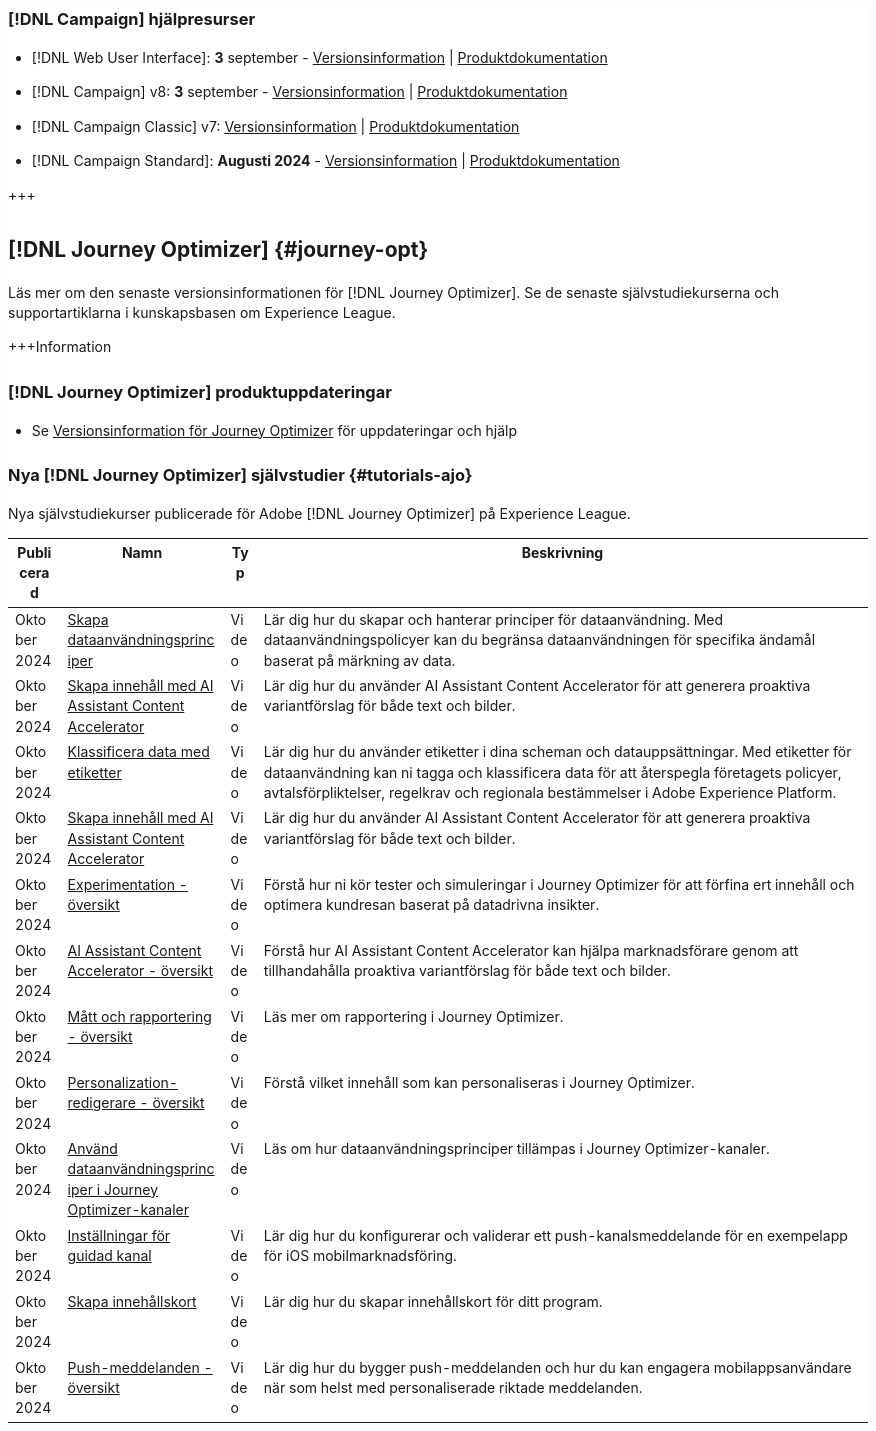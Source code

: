 ### [!DNL Campaign] hjälpresurser

* [!DNL Web User Interface]: **3** september - [Versionsinformation](https://experienceleague.adobe.com/en/docs/campaign-web/v8/release-notes/release-notes) | [Produktdokumentation](https://experienceleague.adobe.com/en/docs/campaign-web/v8/campaign-web-home)

* [!DNL Campaign] v8: **3** september - [Versionsinformation](https://experienceleague.adobe.com/en/docs/campaign/campaign-v8/releases/release-notes) | [Produktdokumentation](https://experienceleague.adobe.com/en/docs/campaign/campaign-v8/campaign-home)

* [!DNL Campaign Classic] v7: [Versionsinformation](https://experienceleague.adobe.com/en/docs/campaign-classic/using/release-notes/latest-release) | [Produktdokumentation](https://experienceleague.adobe.com/en/docs/campaign-classic/using/campaign-classic-home)

* [!DNL Campaign Standard]: **Augusti 2024** - [Versionsinformation](https://experienceleague.adobe.com/en/docs/campaign-standard/using/release-notes/release-notes) | [Produktdokumentation](https://experienceleague.adobe.com/en/docs/campaign-standard/using/campaign-standard-home)

+++

## [!DNL Journey Optimizer] {#journey-opt}

Läs mer om den senaste versionsinformationen för [!DNL Journey Optimizer]. Se de senaste självstudiekurserna och supportartiklarna i kunskapsbasen om Experience League.

+++Information

### [!DNL Journey Optimizer] produktuppdateringar

* Se [Versionsinformation för Journey Optimizer](https://experienceleague.adobe.com/sv/docs/journey-optimizer/using/whats-new/release-notes) för uppdateringar och hjälp

### Nya [!DNL Journey Optimizer] självstudier {#tutorials-ajo}

Nya självstudiekurser publicerade för Adobe [!DNL Journey Optimizer] på Experience League.

| Publicerad | Namn | Typ | Beskrivning |
| -----------| ---------- | ---------- | ---------- |
| Oktober 2024 | [Skapa dataanvändningsprinciper](https://experienceleague.adobe.com/en/docs/journey-optimizer-learn/tutorials/data-governance-and-privacy/create-data-usage-policies) | Video | Lär dig hur du skapar och hanterar principer för dataanvändning. Med dataanvändningspolicyer kan du begränsa dataanvändningen för specifika ändamål baserat på märkning av data. |
| Oktober 2024 | [Skapa innehåll med AI Assistant Content Accelerator](https://experienceleague.adobe.com/en/docs/journey-optimizer-learn/tutorials/content-management/content-accelerator/create-content-using-the-ai-assistant-content-accelerator) | Video | Lär dig hur du använder AI Assistant Content Accelerator för att generera proaktiva variantförslag för både text och bilder. |
| Oktober 2024 | [Klassificera data med etiketter](https://experienceleague.adobe.com/en/docs/journey-optimizer-learn/tutorials/data-governance-and-privacy/classify-data-using-lables) | Video | Lär dig hur du använder etiketter i dina scheman och datauppsättningar. Med etiketter för dataanvändning kan ni tagga och klassificera data för att återspegla företagets policyer, avtalsförpliktelser, regelkrav och regionala bestämmelser i Adobe Experience Platform. |
| Oktober 2024 | [Skapa innehåll med AI Assistant Content Accelerator](https://experienceleague.adobe.com/en/docs/journey-optimizer-learn/tutorials/content-management/content-accelerator/create-content-using-the-ai-assistant-content-accelerator) | Video | Lär dig hur du använder AI Assistant Content Accelerator för att generera proaktiva variantförslag för både text och bilder. |
| Oktober 2024 | [Experimentation - översikt](https://experienceleague.adobe.com/en/docs/journey-optimizer-learn/tutorials/content-management/experimentation-overview) | Video | Förstå hur ni kör tester och simuleringar i Journey Optimizer för att förfina ert innehåll och optimera kundresan baserat på datadrivna insikter. |
| Oktober 2024 | [AI Assistant Content Accelerator - översikt](https://experienceleague.adobe.com/en/docs/journey-optimizer-learn/tutorials/content-management/content-accelerator/ai-assistant-content-accelerator-overview) | Video | Förstå hur AI Assistant Content Accelerator kan hjälpa marknadsförare genom att tillhandahålla proaktiva variantförslag för både text och bilder. |
| Oktober 2024 | [Mått och rapportering - översikt](https://experienceleague.adobe.com/en/docs/journey-optimizer-learn/tutorials/report-and-monitor/measurement-and-reporting-overview) | Video | Läs mer om rapportering i Journey Optimizer. |
| Oktober 2024 | [Personalization-redigerare - översikt](https://experienceleague.adobe.com/en/docs/journey-optimizer-learn/tutorials/personalize-content/personalization-editor-overview) | Video | Förstå vilket innehåll som kan personaliseras i Journey Optimizer. |
| Oktober 2024 | [Använd dataanvändningsprinciper i Journey Optimizer-kanaler](https://experienceleague.adobe.com/en/docs/journey-optimizer-learn/tutorials/data-governance-and-privacy/enforce-data-usage-policies-in-journey-optimizer-channels) | Video | Läs om hur dataanvändningsprinciper tillämpas i Journey Optimizer-kanaler. |
| Oktober 2024 | [Inställningar för guidad kanal](https://experienceleague.adobe.com/en/docs/journey-optimizer-learn/tutorials/configuration/channel-configuration/guided-channel-setup) | Video | Lär dig hur du konfigurerar och validerar ett push-kanalsmeddelande för en exempelapp för iOS mobilmarknadsföring. |
| Oktober 2024 | [Skapa innehållskort](https://experienceleague.adobe.com/en/docs/journey-optimizer-learn/tutorials/channels/content-cards/create-content-cards) | Video | Lär dig hur du skapar innehållskort för ditt program. |
| Oktober 2024 | [Push-meddelanden - översikt](https://experienceleague.adobe.com/en/docs/journey-optimizer-learn/tutorials/channels/push-channel/push-notifications-overview) | Video | Lär dig hur du bygger push-meddelanden och hur du kan engagera mobilappsanvändare när som helst med personaliserade riktade meddelanden. |